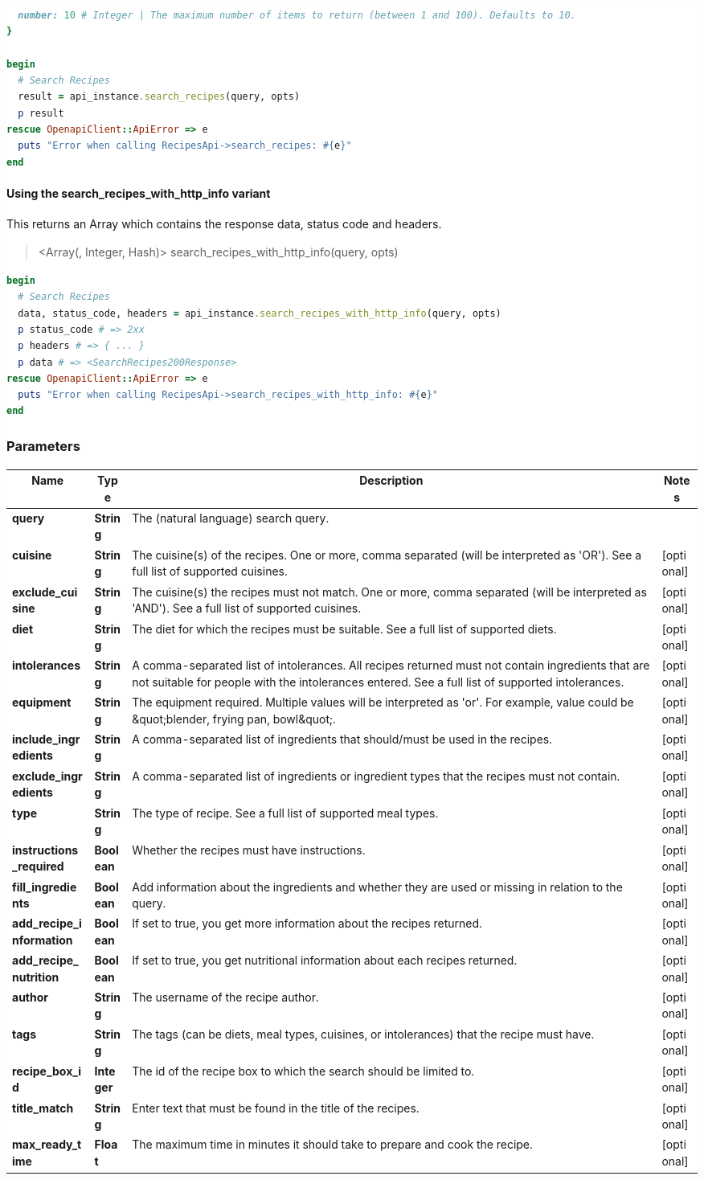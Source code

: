 ```ruby
  number: 10 # Integer | The maximum number of items to return (between 1 and 100). Defaults to 10.
}

begin
  # Search Recipes
  result = api_instance.search_recipes(query, opts)
  p result
rescue OpenapiClient::ApiError => e
  puts "Error when calling RecipesApi->search_recipes: #{e}"
end
```

#### Using the search_recipes_with_http_info variant

This returns an Array which contains the response data, status code and headers.

> <Array(<SearchRecipes200Response>, Integer, Hash)> search_recipes_with_http_info(query, opts)

```ruby
begin
  # Search Recipes
  data, status_code, headers = api_instance.search_recipes_with_http_info(query, opts)
  p status_code # => 2xx
  p headers # => { ... }
  p data # => <SearchRecipes200Response>
rescue OpenapiClient::ApiError => e
  puts "Error when calling RecipesApi->search_recipes_with_http_info: #{e}"
end
```

### Parameters

| Name | Type | Description | Notes |
| ---- | ---- | ----------- | ----- |
| **query** | **String** | The (natural language) search query. |  |
| **cuisine** | **String** | The cuisine(s) of the recipes. One or more, comma separated (will be interpreted as &#39;OR&#39;). See a full list of supported cuisines. | [optional] |
| **exclude_cuisine** | **String** | The cuisine(s) the recipes must not match. One or more, comma separated (will be interpreted as &#39;AND&#39;). See a full list of supported cuisines. | [optional] |
| **diet** | **String** | The diet for which the recipes must be suitable. See a full list of supported diets. | [optional] |
| **intolerances** | **String** | A comma-separated list of intolerances. All recipes returned must not contain ingredients that are not suitable for people with the intolerances entered. See a full list of supported intolerances. | [optional] |
| **equipment** | **String** | The equipment required. Multiple values will be interpreted as &#39;or&#39;. For example, value could be \&quot;blender, frying pan, bowl\&quot;. | [optional] |
| **include_ingredients** | **String** | A comma-separated list of ingredients that should/must be used in the recipes. | [optional] |
| **exclude_ingredients** | **String** | A comma-separated list of ingredients or ingredient types that the recipes must not contain. | [optional] |
| **type** | **String** | The type of recipe. See a full list of supported meal types. | [optional] |
| **instructions_required** | **Boolean** | Whether the recipes must have instructions. | [optional] |
| **fill_ingredients** | **Boolean** | Add information about the ingredients and whether they are used or missing in relation to the query. | [optional] |
| **add_recipe_information** | **Boolean** | If set to true, you get more information about the recipes returned. | [optional] |
| **add_recipe_nutrition** | **Boolean** | If set to true, you get nutritional information about each recipes returned. | [optional] |
| **author** | **String** | The username of the recipe author. | [optional] |
| **tags** | **String** | The tags (can be diets, meal types, cuisines, or intolerances) that the recipe must have. | [optional] |
| **recipe_box_id** | **Integer** | The id of the recipe box to which the search should be limited to. | [optional] |
| **title_match** | **String** | Enter text that must be found in the title of the recipes. | [optional] |
| **max_ready_time** | **Float** | The maximum time in minutes it should take to prepare and cook the recipe. | [optional] |